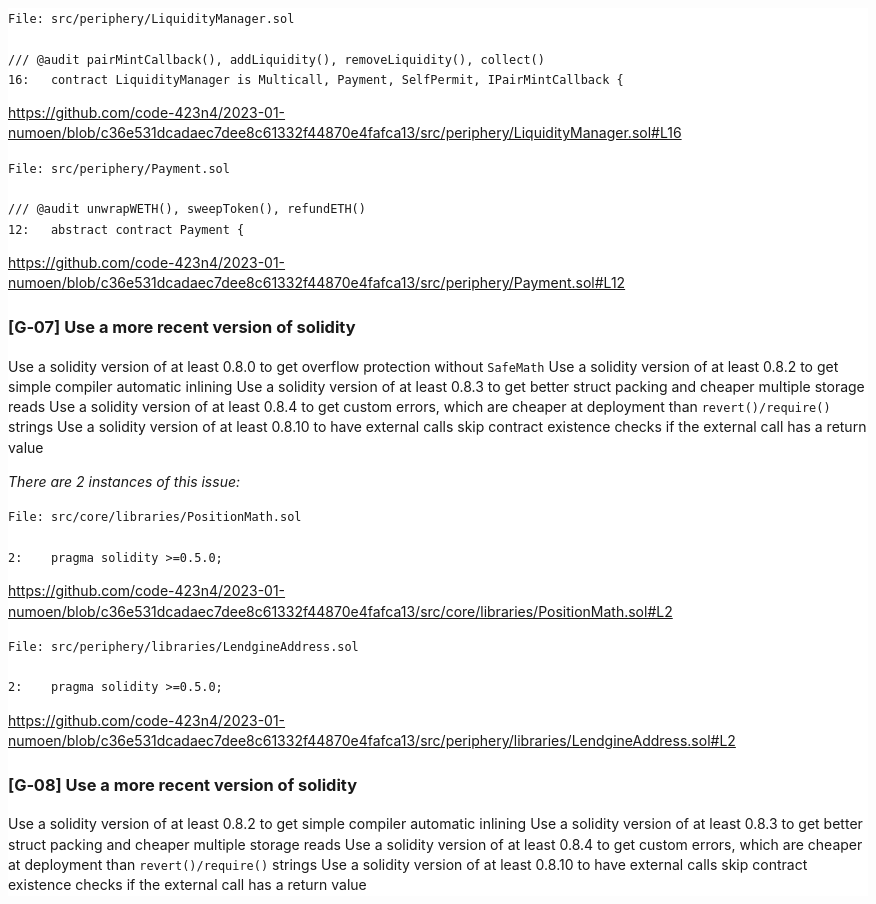 ```solidity
File: src/periphery/LiquidityManager.sol

/// @audit pairMintCallback(), addLiquidity(), removeLiquidity(), collect()
16:   contract LiquidityManager is Multicall, Payment, SelfPermit, IPairMintCallback {

```
https://github.com/code-423n4/2023-01-numoen/blob/c36e531dcadaec7dee8c61332f44870e4fafca13/src/periphery/LiquidityManager.sol#L16

```solidity
File: src/periphery/Payment.sol

/// @audit unwrapWETH(), sweepToken(), refundETH()
12:   abstract contract Payment {

```
https://github.com/code-423n4/2023-01-numoen/blob/c36e531dcadaec7dee8c61332f44870e4fafca13/src/periphery/Payment.sol#L12

### [G&#x2011;07]  Use a more recent version of solidity
Use a solidity version of at least 0.8.0 to get overflow protection without `SafeMath`
Use a solidity version of at least 0.8.2 to get simple compiler automatic inlining
Use a solidity version of at least 0.8.3 to get better struct packing and cheaper multiple storage reads
Use a solidity version of at least 0.8.4 to get custom errors, which are cheaper at deployment than `revert()/require()` strings
Use a solidity version of at least 0.8.10 to have external calls skip contract existence checks if the external call has a return value

*There are 2 instances of this issue:*

```solidity
File: src/core/libraries/PositionMath.sol

2:    pragma solidity >=0.5.0;

```
https://github.com/code-423n4/2023-01-numoen/blob/c36e531dcadaec7dee8c61332f44870e4fafca13/src/core/libraries/PositionMath.sol#L2

```solidity
File: src/periphery/libraries/LendgineAddress.sol

2:    pragma solidity >=0.5.0;

```
https://github.com/code-423n4/2023-01-numoen/blob/c36e531dcadaec7dee8c61332f44870e4fafca13/src/periphery/libraries/LendgineAddress.sol#L2

### [G&#x2011;08]  Use a more recent version of solidity
Use a solidity version of at least 0.8.2 to get simple compiler automatic inlining
Use a solidity version of at least 0.8.3 to get better struct packing and cheaper multiple storage reads
Use a solidity version of at least 0.8.4 to get custom errors, which are cheaper at deployment than `revert()/require()` strings
Use a solidity version of at least 0.8.10 to have external calls skip contract existence checks if the external call has a return value
